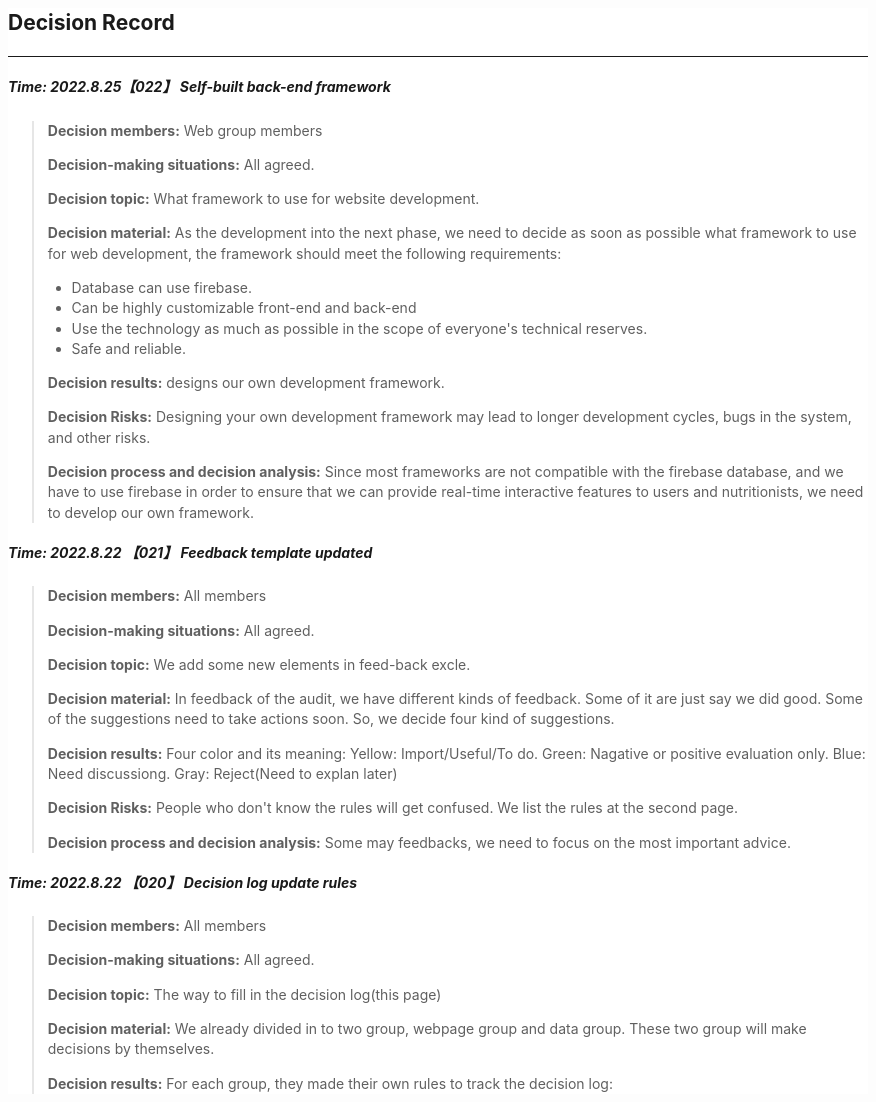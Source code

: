 ## Decision Record

---
##### Time: 2022.8.25【022】 Self-built back-end framework

> **Decision members:** Web group members
>
> **Decision-making situations:** All agreed.
>
> **Decision topic:** What framework to use for website development.
>
> **Decision material:** As the development into the next phase, we need to decide as soon as possible what framework to use for web development, the framework should meet the following requirements: 
>
> - Database can use firebase.
> - Can be highly customizable front-end and back-end
> - Use the technology as much as possible in the scope of everyone's technical reserves. 
> - Safe and reliable.
>
> **Decision results:** designs our own development framework.
>
> **Decision Risks:** Designing your own development framework may lead to longer development cycles, bugs in the system, and other risks. 
>
> **Decision process and decision analysis:** Since most frameworks are not compatible with the firebase database, and we have to use firebase in order to ensure that we can provide real-time interactive features to users and nutritionists, we need to develop our own framework.

##### Time: 2022.8.22 【021】 Feedback template updated

> **Decision members:** All members
>
> **Decision-making situations:** All agreed.
>
> **Decision topic:** We add some new elements in feed-back excle.
>
> **Decision material:** In feedback of the audit, we have different kinds of feedback. Some of it are just say we did good. Some of the suggestions need to take actions soon. So, we decide four kind of suggestions.
>
> **Decision results:** Four color and its meaning:
> Yellow: Import/Useful/To do.
> Green: Nagative or positive evaluation only.
> Blue: Need discussiong.
> Gray: Reject(Need to explan later)
> 
> **Decision Risks:** People who don't know the rules will get confused. We list the rules at the second page. 
>
> **Decision process and decision analysis:** Some may feedbacks, we need to focus on the most important advice.
> 
##### Time: 2022.8.22 【020】 Decision log update rules
> **Decision members:** All members
>
> **Decision-making situations:** All agreed.
>
> **Decision topic:** The way to fill in the decision log(this page)
>
> **Decision material:** We already divided in to two group, webpage group and data group. These two group will make decisions by themselves.
>
> **Decision results:** For each group, they made their own rules to track the decision log: